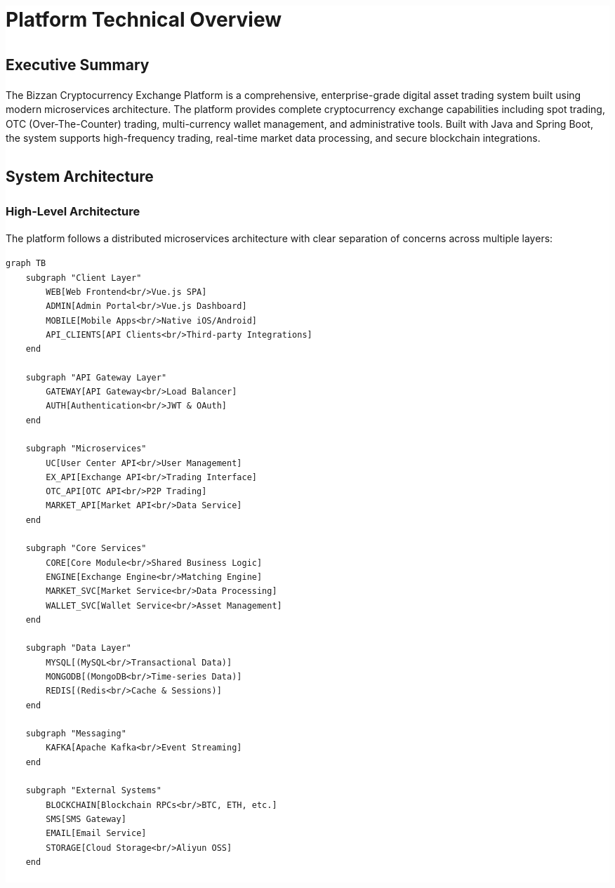 # Platform Technical Overview

## Executive Summary

The Bizzan Cryptocurrency Exchange Platform is a comprehensive, enterprise-grade digital asset trading system built using modern microservices architecture. The platform provides complete cryptocurrency exchange capabilities including spot trading, OTC (Over-The-Counter) trading, multi-currency wallet management, and administrative tools. Built with Java and Spring Boot, the system supports high-frequency trading, real-time market data processing, and secure blockchain integrations.

## System Architecture

### High-Level Architecture

The platform follows a distributed microservices architecture with clear separation of concerns across multiple layers:

```mermaid
graph TB
    subgraph "Client Layer"
        WEB[Web Frontend<br/>Vue.js SPA]
        ADMIN[Admin Portal<br/>Vue.js Dashboard]
        MOBILE[Mobile Apps<br/>Native iOS/Android]
        API_CLIENTS[API Clients<br/>Third-party Integrations]
    end
    
    subgraph "API Gateway Layer"
        GATEWAY[API Gateway<br/>Load Balancer]
        AUTH[Authentication<br/>JWT & OAuth]
    end
    
    subgraph "Microservices"
        UC[User Center API<br/>User Management]
        EX_API[Exchange API<br/>Trading Interface]
        OTC_API[OTC API<br/>P2P Trading]
        MARKET_API[Market API<br/>Data Service]
    end
    
    subgraph "Core Services"
        CORE[Core Module<br/>Shared Business Logic]
        ENGINE[Exchange Engine<br/>Matching Engine]
        MARKET_SVC[Market Service<br/>Data Processing]
        WALLET_SVC[Wallet Service<br/>Asset Management]
    end
    
    subgraph "Data Layer"
        MYSQL[(MySQL<br/>Transactional Data)]
        MONGODB[(MongoDB<br/>Time-series Data)]
        REDIS[(Redis<br/>Cache & Sessions)]
    end
    
    subgraph "Messaging"
        KAFKA[Apache Kafka<br/>Event Streaming]
    end
    
    subgraph "External Systems"
        BLOCKCHAIN[Blockchain RPCs<br/>BTC, ETH, etc.]
        SMS[SMS Gateway]
        EMAIL[Email Service]
        STORAGE[Cloud Storage<br/>Aliyun OSS]
    end
    
```